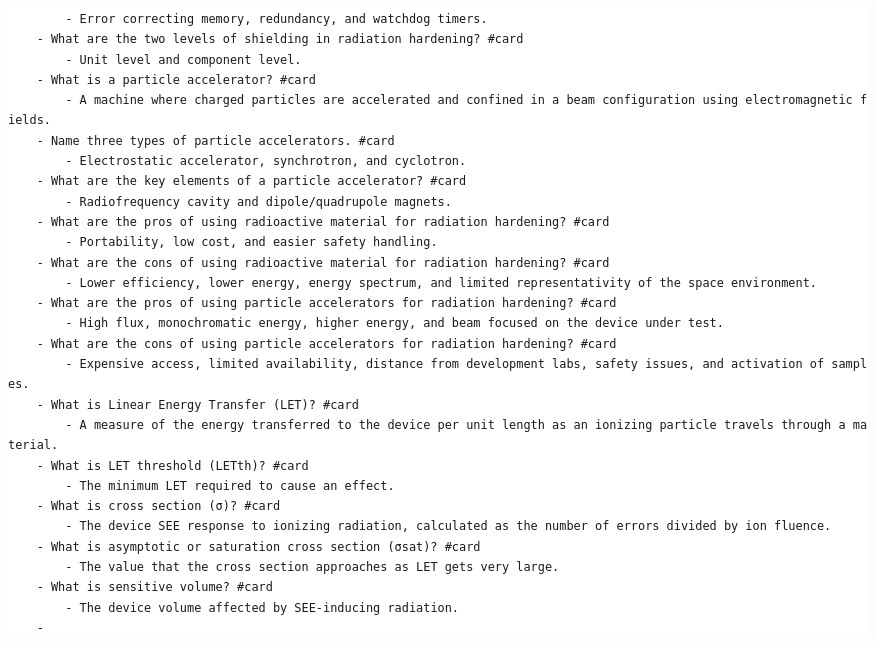  			- Error correcting memory, redundancy, and watchdog timers.
		- What are the two levels of shielding in radiation hardening? #card
 			- Unit level and component level.
		- What is a particle accelerator? #card
 			- A machine where charged particles are accelerated and confined in a beam configuration using electromagnetic fields.
		- Name three types of particle accelerators. #card
 			- Electrostatic accelerator, synchrotron, and cyclotron.
		- What are the key elements of a particle accelerator? #card
 			- Radiofrequency cavity and dipole/quadrupole magnets.
		- What are the pros of using radioactive material for radiation hardening? #card
 			- Portability, low cost, and easier safety handling.
		- What are the cons of using radioactive material for radiation hardening? #card
 			- Lower efficiency, lower energy, energy spectrum, and limited representativity of the space environment.
		- What are the pros of using particle accelerators for radiation hardening? #card
 			- High flux, monochromatic energy, higher energy, and beam focused on the device under test.
		- What are the cons of using particle accelerators for radiation hardening? #card
 			- Expensive access, limited availability, distance from development labs, safety issues, and activation of samples.
		- What is Linear Energy Transfer (LET)? #card
 			- A measure of the energy transferred to the device per unit length as an ionizing particle travels through a material.
		- What is LET threshold (LETth)? #card
 			- The minimum LET required to cause an effect.
		- What is cross section (σ)? #card
 			- The device SEE response to ionizing radiation, calculated as the number of errors divided by ion fluence.
		- What is asymptotic or saturation cross section (σsat)? #card
 			- The value that the cross section approaches as LET gets very large.
		- What is sensitive volume? #card
 			- The device volume affected by SEE-inducing radiation.
		- 